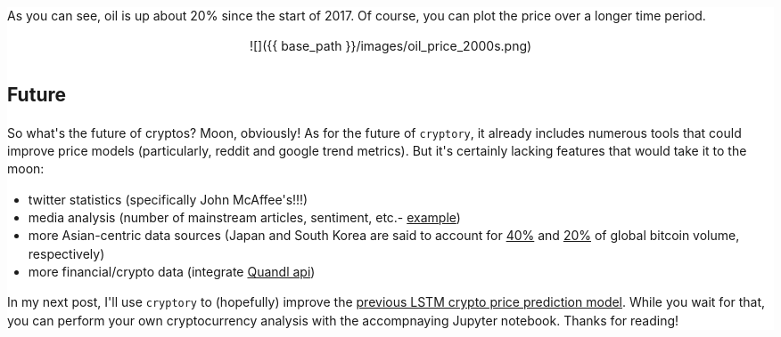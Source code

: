 

As you can see, oil is up about 20% since the start of 2017. Of course, you can plot the price over a longer time period.


<div style="text-align:center" markdown="1">

![]({{ base_path }}/images/oil_price_2000s.png)

</div>


## Future

So what's the future of cryptos? Moon, obviously! As for the future of `cryptory`, it already includes numerous tools that could improve price models (particularly, reddit and google trend metrics). But it's certainly lacking features that would take it to the moon: 
-  twitter statistics (specifically John McAffee's!!!) 
-  media analysis (number of mainstream articles, sentiment, etc.- [example](https://github.com/mattlisiv/newsapi-python))
-  more Asian-centric data sources (Japan and South Korea are said to account for [40%](https://www.ft.com/content/384936ac-e70c-11e7-97e2-916d4fbac0da) and [20%](http://www.straitstimes.com/asia/south-korean-officials-grapple-with-bitcoin-mania) of global bitcoin volume, respectively)
- more financial/crypto data (integrate [Quandl api](https://www.quandl.com/tools/python))

In my next post, I'll use `cryptory` to (hopefully) improve the [previous LSTM crypto price prediction model](https://dashee87.github.io/deep%20learning/python/predicting-cryptocurrency-prices-with-deep-learning/). While you wait for that, you can perform your own cryptocurrency analysis with the accompnaying Jupyter notebook. Thanks for reading!
